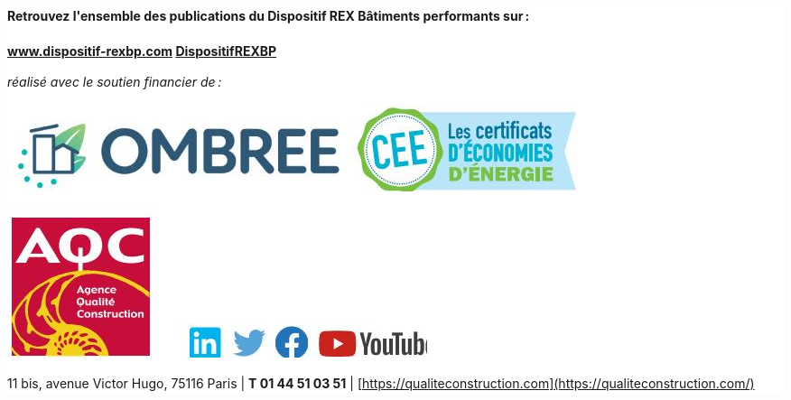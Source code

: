 #### **Retrouvez l'ensemble des publications du Dispositif REX Bâtiments performants sur :**

**www.dispositif-rexbp.com [DispositifREXBP](https://www.facebook.com/DispositifREXBP/)**

*réalisé avec le soutien financier de :*

![](<images/Revégétalisation d'un bâtiment et de ses abords/_page_18_Picture_11.jpeg>)

![](<images/Revégétalisation d'un bâtiment et de ses abords/_page_18_Picture_12.jpeg>)

11 bis, avenue Victor Hugo, 75116 Paris | **T 01 44 51 03 51** | [https://qualiteconstruction.com](https://qualiteconstruction.com/)